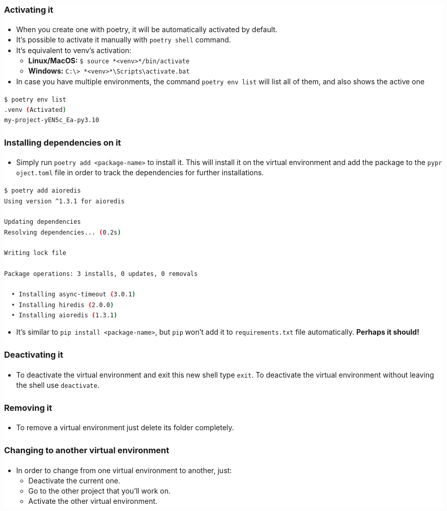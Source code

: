 ### Activating it

- When you create one with poetry, it will be automatically activated by default.
- It’s possible to activate it manually with `poetry shell` command.
- It’s equivalent to venv’s activation:
  - **Linux/MacOS:** `$ source *<venv>*/bin/activate`
  - **Windows:** `C:\> *<venv>*\Scripts\activate.bat`
- In case you have multiple environments, the command `poetry env list` will list all of them, and also shows the active one

```bash
$ poetry env list
.venv (Activated)
my-project-yEN5c_Ea-py3.10
```

### Installing dependencies on it

- Simply run `poetry add <package-name>` to install it. This will install it on the virtual environment and add the package to the `pyproject.toml` file in order to track the dependencies for further installations.

```bash
$ poetry add aioredis
Using version ^1.3.1 for aioredis

Updating dependencies
Resolving dependencies... (0.2s)

Writing lock file

Package operations: 3 installs, 0 updates, 0 removals

  • Installing async-timeout (3.0.1)
  • Installing hiredis (2.0.0)
  • Installing aioredis (1.3.1)
```

- It’s similar to `pip install <package-name>`, but `pip` won’t add it to `requirements.txt` file automatically. **Perhaps it should!**

### Deactivating it

- To deactivate the virtual environment and exit this new shell type `exit`. To deactivate the virtual environment without leaving the shell use `deactivate`.

### Removing it

- To remove a virtual environment just delete its folder completely.

### Changing to another virtual environment

- In order to change from one virtual environment to another, just:
  - Deactivate the current one.
  - Go to the other project that you’ll work on.
  - Activate the other virtual environment.
